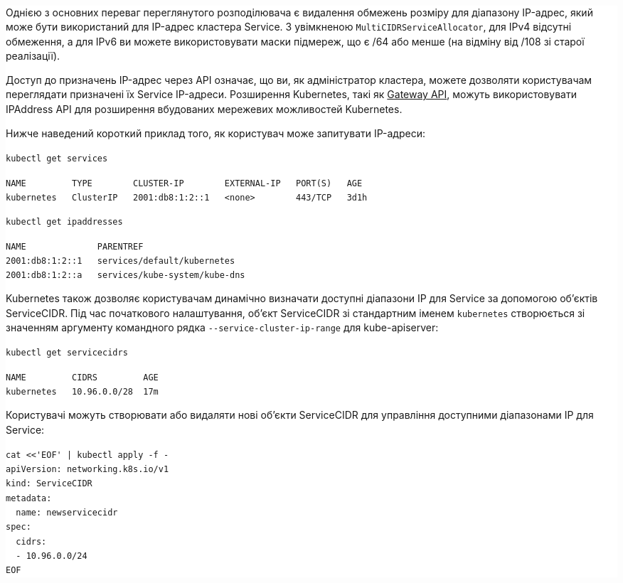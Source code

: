 Однією з основних переваг переглянутого розподілювача є видалення обмежень розміру для діапазону IP-адрес, який може бути використаний для IP-адрес кластера Service. З увімкненою `MultiCIDRServiceAllocator`, для IPv4 відсутні обмеження, а для IPv6 ви можете використовувати маски підмереж, що є /64 або менше (на відміну від /108 зі старої реалізації).

Доступ до призначень IP-адрес через API означає, що ви, як адміністратор кластера, можете дозволяти користувачам переглядати призначені їх Service IP-адреси. Розширення Kubernetes, такі як [Gateway API](/docs/concepts/services-networking/gateway/), можуть використовувати IPAddress API для розширення вбудованих мережевих можливостей Kubernetes.

Нижче наведений короткий приклад того, як користувач може запитувати IP-адреси:

```shell
kubectl get services
```

```none
NAME         TYPE        CLUSTER-IP        EXTERNAL-IP   PORT(S)   AGE
kubernetes   ClusterIP   2001:db8:1:2::1   <none>        443/TCP   3d1h
```

```shell
kubectl get ipaddresses
```

```none
NAME              PARENTREF
2001:db8:1:2::1   services/default/kubernetes
2001:db8:1:2::a   services/kube-system/kube-dns
```

Kubernetes також дозволяє користувачам динамічно визначати доступні діапазони IP для Service за допомогою обʼєктів ServiceCIDR. Під час початкового налаштування, обʼєкт ServiceCIDR зі стандартним іменем `kubernetes` створюється зі значенням аргументу командного рядка `--service-cluster-ip-range` для kube-apiserver:

```shell
kubectl get servicecidrs
```

```none
NAME         CIDRS         AGE
kubernetes   10.96.0.0/28  17m
```

Користувачі можуть створювати або видаляти нові обʼєкти ServiceCIDR для управління доступними діапазонами IP для Service:

```shell
cat <<'EOF' | kubectl apply -f -
apiVersion: networking.k8s.io/v1
kind: ServiceCIDR
metadata:
  name: newservicecidr
spec:
  cidrs:
  - 10.96.0.0/24
EOF
```
